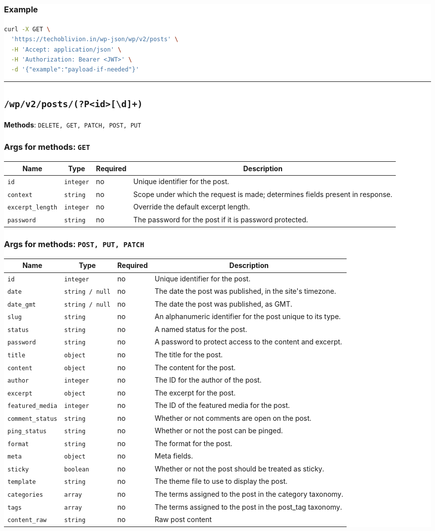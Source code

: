 ### Example
```bash
curl -X GET \
  'https://techoblivion.in/wp-json/wp/v2/posts' \
  -H 'Accept: application/json' \
  -H 'Authorization: Bearer <JWT>' \
  -d '{"example":"payload-if-needed"}'
```

---

## `/wp/v2/posts/(?P<id>[\d]+)`

**Methods**: `DELETE, GET, PATCH, POST, PUT`

### Args for methods: `GET`
| Name | Type | Required | Description |
|------|------|----------|-------------|
| `id` | `integer` | no | Unique identifier for the post. |
| `context` | `string` | no | Scope under which the request is made; determines fields present in response. |
| `excerpt_length` | `integer` | no | Override the default excerpt length. |
| `password` | `string` | no | The password for the post if it is password protected. |

### Args for methods: `POST, PUT, PATCH`
| Name | Type | Required | Description |
|------|------|----------|-------------|
| `id` | `integer` | no | Unique identifier for the post. |
| `date` | `string / null` | no | The date the post was published, in the site's timezone. |
| `date_gmt` | `string / null` | no | The date the post was published, as GMT. |
| `slug` | `string` | no | An alphanumeric identifier for the post unique to its type. |
| `status` | `string` | no | A named status for the post. |
| `password` | `string` | no | A password to protect access to the content and excerpt. |
| `title` | `object` | no | The title for the post. |
| `content` | `object` | no | The content for the post. |
| `author` | `integer` | no | The ID for the author of the post. |
| `excerpt` | `object` | no | The excerpt for the post. |
| `featured_media` | `integer` | no | The ID of the featured media for the post. |
| `comment_status` | `string` | no | Whether or not comments are open on the post. |
| `ping_status` | `string` | no | Whether or not the post can be pinged. |
| `format` | `string` | no | The format for the post. |
| `meta` | `object` | no | Meta fields. |
| `sticky` | `boolean` | no | Whether or not the post should be treated as sticky. |
| `template` | `string` | no | The theme file to use to display the post. |
| `categories` | `array` | no | The terms assigned to the post in the category taxonomy. |
| `tags` | `array` | no | The terms assigned to the post in the post_tag taxonomy. |
| `content_raw` | `string` | no | Raw post content |
